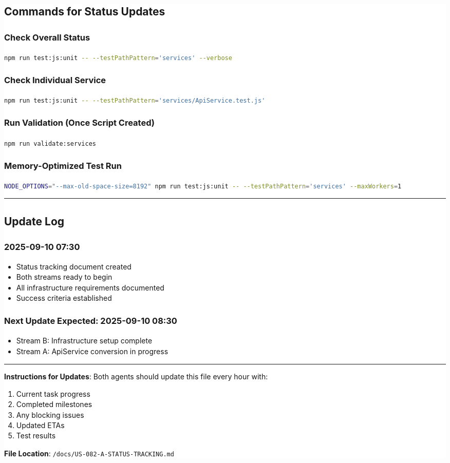 
## Commands for Status Updates

### Check Overall Status

```bash
npm run test:js:unit -- --testPathPattern='services' --verbose
```

### Check Individual Service

```bash
npm run test:js:unit -- --testPathPattern='services/ApiService.test.js'
```

### Run Validation (Once Script Created)

```bash
npm run validate:services
```

### Memory-Optimized Test Run

```bash
NODE_OPTIONS="--max-old-space-size=8192" npm run test:js:unit -- --testPathPattern='services' --maxWorkers=1
```

---

## Update Log

### 2025-09-10 07:30

- Status tracking document created
- Both streams ready to begin
- All infrastructure requirements documented
- Success criteria established

### Next Update Expected: 2025-09-10 08:30

- Stream B: Infrastructure setup complete
- Stream A: ApiService conversion in progress

---

**Instructions for Updates**: Both agents should update this file every hour with:

1. Current task progress
2. Completed milestones
3. Any blocking issues
4. Updated ETAs
5. Test results

**File Location**: `/docs/US-082-A-STATUS-TRACKING.md`
